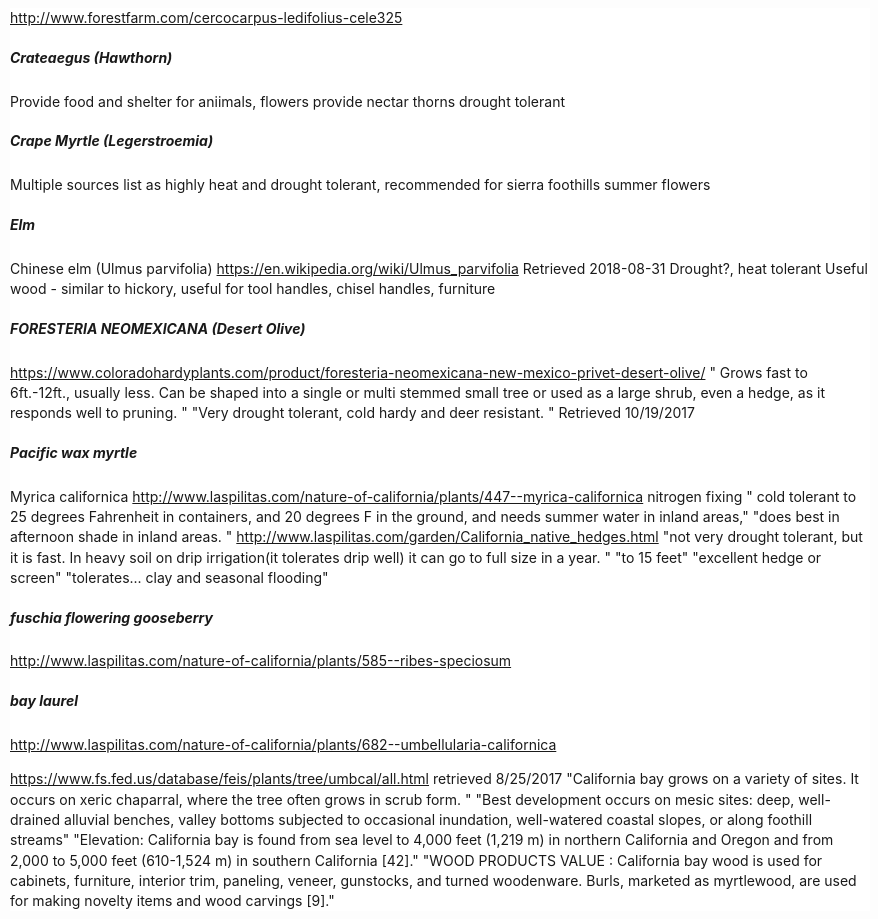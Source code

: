 http://www.forestfarm.com/cercocarpus-ledifolius-cele325

##### Crateaegus (Hawthorn)

Provide food and shelter for aniimals, flowers provide nectar
thorns
drought tolerant

##### Crape Myrtle (Legerstroemia)

Multiple sources list as highly heat and drought tolerant,
recommended for sierra foothills
summer flowers

##### Elm

Chinese elm (Ulmus parvifolia)
https://en.wikipedia.org/wiki/Ulmus_parvifolia
Retrieved 2018-08-31
Drought?, heat tolerant
Useful wood - similar to hickory, useful for tool handles, chisel handles, furniture

##### FORESTERIA NEOMEXICANA (Desert Olive)

https://www.coloradohardyplants.com/product/foresteria-neomexicana-new-mexico-privet-desert-olive/
" Grows fast to 6ft.-12ft., usually less. Can be shaped into a single or
multi stemmed small tree or used
as a large shrub, even a hedge, as it responds well to pruning. "
"Very drought tolerant, cold hardy and deer resistant.   "
Retrieved 10/19/2017



##### Pacific wax myrtle
Myrica californica
http://www.laspilitas.com/nature-of-california/plants/447--myrica-californica
nitrogen fixing
" cold tolerant to 25 degrees Fahrenheit in containers, and 20 degrees F in
the ground, and needs summer water in inland areas,"
"does best in afternoon shade in inland areas. "
http://www.laspilitas.com/garden/California_native_hedges.html
"not very drought tolerant, but it is fast. In heavy soil on
drip irrigation(it tolerates drip well) it can go to full size in a year. "
"to 15 feet"
"excellent hedge or screen"
"tolerates... clay and seasonal flooding"


##### fuschia flowering gooseberry
http://www.laspilitas.com/nature-of-california/plants/585--ribes-speciosum

##### bay laurel
http://www.laspilitas.com/nature-of-california/plants/682--umbellularia-californica

https://www.fs.fed.us/database/feis/plants/tree/umbcal/all.html
retrieved 8/25/2017
"California bay grows on a variety of sites.  It occurs on xeric
chaparral, where the tree often grows in scrub form.  "
"Best development occurs on mesic sites:  deep,
well-drained alluvial benches, valley bottoms subjected to occasional
inundation, well-watered coastal slopes, or along foothill streams"
"Elevation:  California bay is found from sea level to 4,000 feet
(1,219 m) in northern California and Oregon and from 2,000 to 5,000
feet (610-1,524 m) in southern California [42]."
"WOOD PRODUCTS VALUE :
California bay wood is used for cabinets, furniture, interior trim,
paneling, veneer, gunstocks, and turned woodenware.  Burls, marketed as
myrtlewood, are used for making novelty items and wood carvings [9]."